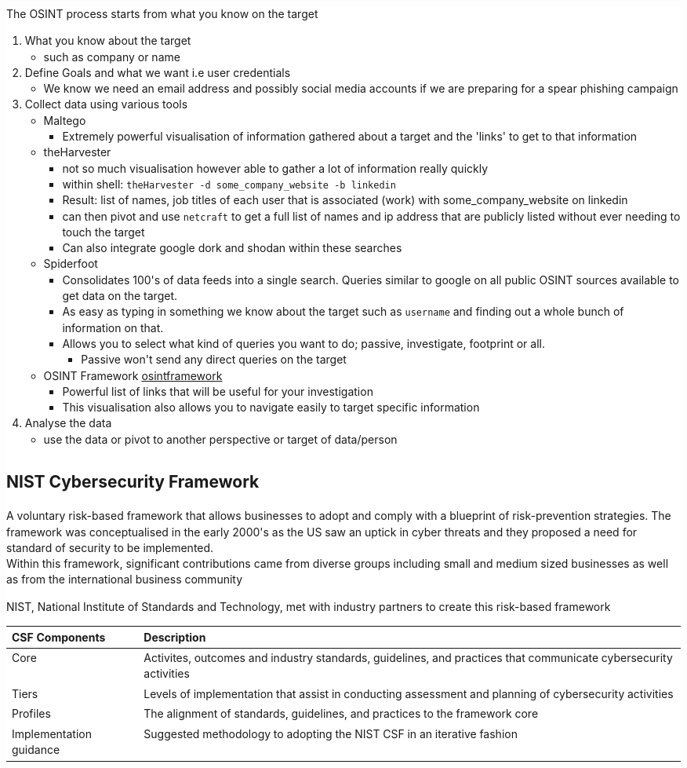 The OSINT process starts from what you know on the target

1. What you know about the target
   - such as company or name
2. Define Goals and what we want i.e user credentials
   - We know we need an email address and possibly social media accounts if we are preparing for a spear phishing campaign 
3. Collect data using various tools
   - Maltego
     - Extremely powerful visualisation of information gathered about a target and the 'links' to get to that information
   - theHarvester
     - not so much visualisation however able to gather a lot of information really quickly
     - within shell: `theHarvester -d some_company_website -b linkedin`
     - Result: list of names, job titles of each user that is associated (work) with some_company_website on linkedin
     - can then pivot and use `netcraft` to get a full list of names and ip address that are publicly listed without ever needing to touch the target
     - Can also integrate google dork and shodan within these searches
   - Spiderfoot
     - Consolidates 100's of data feeds into a single search. Queries similar to google on all public OSINT sources available to get data on the target.
     - As easy as typing in something we know about the target such as `username` and finding out a whole bunch of information on that. 
     - Allows you to select what kind of queries you want to do; passive, investigate, footprint or all. 
       - Passive won't send any direct queries on the target
   - OSINT Framework [osintframework](https://osintframework.com/)
     - Powerful list of links that will be useful for your investigation
     - This visualisation also allows you to navigate easily to target specific information
4. Analyse the data
   - use the data or pivot to another perspective or target of data/person

## NIST Cybersecurity Framework

A voluntary risk-based framework that allows businesses to adopt and comply with a blueprint of risk-prevention strategies. The framework was conceptualised in the early 2000's as the US saw an uptick in cyber threats and they proposed a need for standard of security to be implemented. \
Within this framework, significant contributions came from diverse groups including small and medium sized businesses as well as from the international business community

NIST, National Institute of Standards and Technology, met with industry partners to create this risk-based framework

| CSF Components          | Description                                                                                                     |
| :---------------------- | :-------------------------------------------------------------------------------------------------------------- |
| Core                    | Activites, outcomes and industry standards, guidelines, and practices that communicate cybersecurity activities |
| Tiers                   | Levels of implementation that assist in conducting assessment and planning of cybersecurity activities          |
| Profiles                | The alignment of standards, guidelines, and practices to the framework core                                     |
| Implementation guidance | Suggested methodology to adopting the NIST CSF in an iterative fashion                                          |

